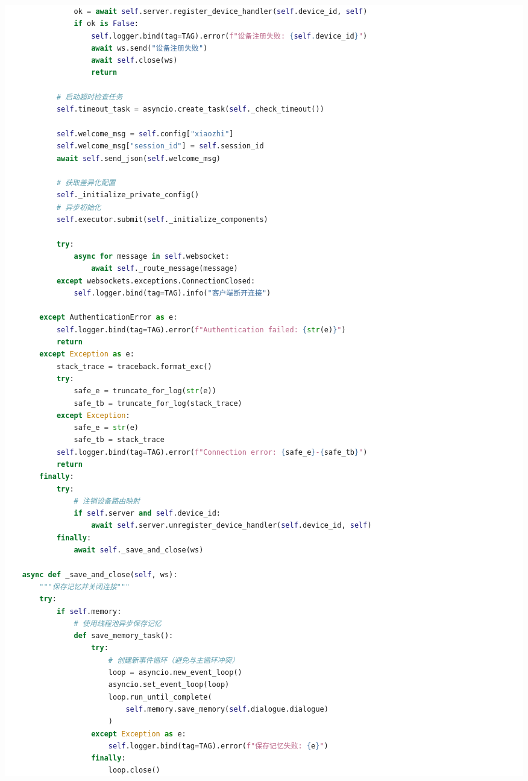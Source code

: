 ```python
                ok = await self.server.register_device_handler(self.device_id, self)
                if ok is False:
                    self.logger.bind(tag=TAG).error(f"设备注册失败: {self.device_id}")
                    await ws.send("设备注册失败")
                    await self.close(ws)
                    return

            # 启动超时检查任务
            self.timeout_task = asyncio.create_task(self._check_timeout())

            self.welcome_msg = self.config["xiaozhi"]
            self.welcome_msg["session_id"] = self.session_id
            await self.send_json(self.welcome_msg)

            # 获取差异化配置
            self._initialize_private_config()
            # 异步初始化
            self.executor.submit(self._initialize_components)

            try:
                async for message in self.websocket:
                    await self._route_message(message)
            except websockets.exceptions.ConnectionClosed:
                self.logger.bind(tag=TAG).info("客户端断开连接")

        except AuthenticationError as e:
            self.logger.bind(tag=TAG).error(f"Authentication failed: {str(e)}")
            return
        except Exception as e:
            stack_trace = traceback.format_exc()
            try:
                safe_e = truncate_for_log(str(e))
                safe_tb = truncate_for_log(stack_trace)
            except Exception:
                safe_e = str(e)
                safe_tb = stack_trace
            self.logger.bind(tag=TAG).error(f"Connection error: {safe_e}-{safe_tb}")
            return
        finally:
            try:
                # 注销设备路由映射
                if self.server and self.device_id:
                    await self.server.unregister_device_handler(self.device_id, self)
            finally:
                await self._save_and_close(ws)

    async def _save_and_close(self, ws):
        """保存记忆并关闭连接"""
        try:
            if self.memory:
                # 使用线程池异步保存记忆
                def save_memory_task():
                    try:
                        # 创建新事件循环（避免与主循环冲突）
                        loop = asyncio.new_event_loop()
                        asyncio.set_event_loop(loop)
                        loop.run_until_complete(
                            self.memory.save_memory(self.dialogue.dialogue)
                        )
                    except Exception as e:
                        self.logger.bind(tag=TAG).error(f"保存记忆失败: {e}")
                    finally:
                        loop.close()
```